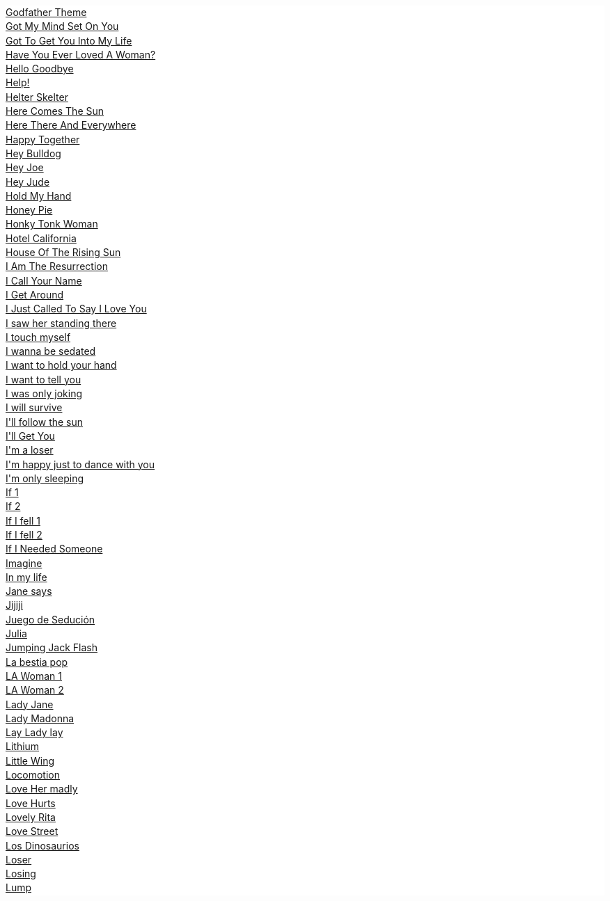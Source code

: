 <a class="lnk"  href="/armonia/arm3#padrino">Godfather Theme</a><br />
<a class="lnk"  href="/category/tipos-de-acordes#setonyou">Got My Mind Set On You</a><br />
<a class="lnk"  href="/armonia/arm3#gottogetyou">Got To Get You Into My Life</a><br />
<a class="lnk"  href="/armonia/arm3#haveyouever" >Have You Ever Loved A Woman?</a><br />
<a class="lnk"  href="/armonia/arm3#hellogoodbye" >Hello Goodbye</a><br />
<a class="lnk"  href="/armonia/arm3#help" >Help!</a><br />
<a class="lnk"  href="/armonia/arm2#helter">Helter Skelter</a><br />
<a class="lnk"  href="/armonia/arm2#herecomesthesun" >Here Comes The Sun</a><br />
<a class="lnk"  href="/armonia/arm3#htandevery" >Here There And Everywhere</a><br />
<a class="lnk"  href="/armonia/arm3#happytogether" >Happy Together</a><br />
<a class="lnk"  href="/armonia/arm3#heybulldog" >Hey Bulldog</a><br />
<a class="lnk"  href="/armonia/arm3#cuadp" >Hey Joe</a><br />
<a class="lnk"  href="/armonia/arm3#heyjude" >Hey Jude</a><br />
<a class="lnk"  href="/armonia/arm3#holdmyhand" >Hold My Hand</a><br /> 
<a class="lnk"  href="/armonia/arm3#honeypie" >Honey Pie</a><br />
<a class="lnk"  href="/armonia/arm2#honky" >Honky Tonk Woman</a><br />
<a class="lnk"  href="/category/tipos-de-acordes#hotelcalifornia" >Hotel California</a><br />
<a class="lnk"  href="/armonia/arm2#houseoftherising" >House Of The Rising Sun</a><br /> 
<a class="lnk"  href="/armonia/arm3#resu" >I Am The Resurrection</a><br />
<a class="lnk"  href="/armonia/arm2#vdevivi" >I Call Your Name</a><br />
<a class="lnk"  href="/armonia/arm2#vdeii" >I Get Around</a><br />
<a class="lnk"  href="/armonia/arm2#ijustcalled" >I Just Called To Say I Love You</a><br />
<a class="lnk"  href="/armonia/arm2#seventeen">I saw her standing there</a><br />
<a class="lnk"  href="/armonia/arm3#itouchmyself" >I touch myself</a><br />
<a class="lnk"  href="#iwanna" >I wanna be sedated</a><br />
<a class="lnk"  href="/armonia/arm2#iwanttoiivi" >I want to hold your hand</a><br />
<a class="lnk"  href="/armonia/arm1#iwanttotellyou" >I want to tell you</a><br />
<a class="lnk"  href="/armonia/arm2#joking" >I was only joking</a><br />
<a class="lnk"  href="/armonia/arm2#survive" >I will survive</a><br />
<a class="lnk"  href="/armonia/arm2#follow" >I'll follow the sun</a><br />
<a class="lnk"  href="/armonia/arm3#getyou" >I'll Get You</a><br />
<a class="lnk"  href="/armonia/arm3#imaloser" >I'm a loser</a><br />
<a class="lnk"  href="/category/tipos-de-acordes#happyjust" >I'm happy just to dance with you</a><br />
<a class="lnk"  href="/armonia/arm3#onlysleeping" >I'm only sleeping</a><br />
<a class="lnk"  href="/armonia/arm3#if2" >If 1</a><br />
<a class="lnk"  href="/armonia/arm2#dom-sec" >If 2</a><br />
<a class="lnk"  href="/armonia/arm2#ififellintro" >If I fell 1</a><br />
<a class="lnk"  href="/armonia/arm2#ififellpuente" >If I fell 2</a><br />
<a class="lnk"  href="/armonia/arm2#ifineeded" >If I Needed Someone</a><br />
<a class="lnk"  href="/armonia/arm2#imagine" >Imagine</a><br /> 
<a class="lnk"  href="/armonia/arm2#inmylife" >In my life</a><br />
<a class="lnk"  href="/armonia/arm3#janesays" >Jane says</a><br />
<a class="lnk"  href="/armonia/arm2#jijiji" >Jijiji</a><br />
<a class="lnk"  href="/armonia/arm3#juego" >Juego de Sedución</a><br />
<a class="lnk"  href="/armonia/arm2#julia" >Julia</a><br />
<a class="lnk"  href="/armonia/arm3#triplep" >Jumping Jack Flash</a><br />
<a class="lnk"  href="/armonia/arm2#bestiapop" >La bestia pop</a><br />
<a class="lnk"  href="/armonia/arm3#lawoman1" >LA Woman 1</a><br />
<a class="lnk"  href="/armonia/arm3#lawoman2" >LA Woman 2</a><br />
<a class="lnk"  href="/armonia/arm3#ladyjane" >Lady Jane</a><br />
<a class="lnk"  href="/armonia/arm3#ladymadonna" >Lady Madonna</a><br />
<a class="lnk"  href="/armonia/arm3#layladylay">Lay Lady lay</a><br />
<a class="lnk"  href="/armonia/arm3#lithium" >Lithium</a><br />
<a class="lnk"  href="/armonia/arm3#littlewing" >Little Wing</a><br />
<a class="lnk"  href="/armonia/arm2#VdeV-I" >Locomotion</a><br />
<a class="lnk"  href="/armonia/arm2#lovehermadly" >Love Her madly</a><br />
<a class="lnk"  href="/armonia/arm3#lovehurts" >Love Hurts</a><br />
<a class="lnk"  href="/armonia/arm3#lovely" >Lovely Rita</a><br />
<a class="lnk"  href="/armonia/arm2#lovestreet" >Love Street</a><br />
<a class="lnk"  href="/armonia/arm3#dinosaurios">Los Dinosaurios</a><br />
<a class="lnk"  href="/armonia/arm3#loser">Loser</a><br />
<a class="lnk"  href="/category/tipos-de-acordes#losing">Losing</a><br />
<a class="lnk"  href="/armonia/arm3#lump">Lump</a><br />